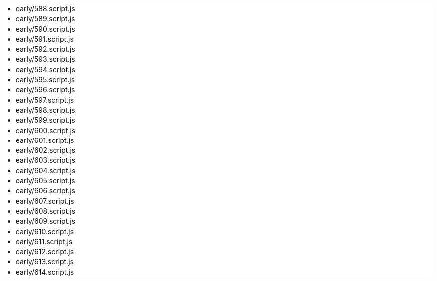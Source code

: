 * early/588.script.js
* early/589.script.js
* early/590.script.js
* early/591.script.js
* early/592.script.js
* early/593.script.js
* early/594.script.js
* early/595.script.js
* early/596.script.js
* early/597.script.js
* early/598.script.js
* early/599.script.js
* early/600.script.js
* early/601.script.js
* early/602.script.js
* early/603.script.js
* early/604.script.js
* early/605.script.js
* early/606.script.js
* early/607.script.js
* early/608.script.js
* early/609.script.js
* early/610.script.js
* early/611.script.js
* early/612.script.js
* early/613.script.js
* early/614.script.js
